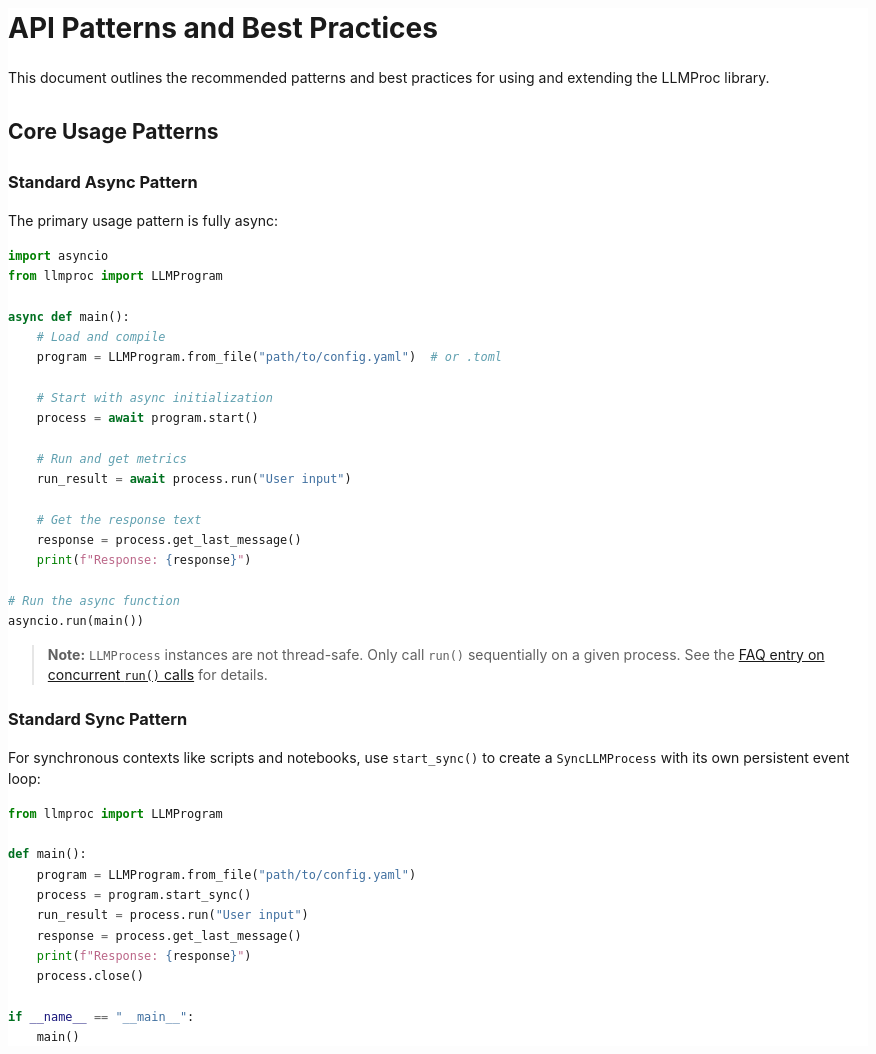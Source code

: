 # API Patterns and Best Practices

This document outlines the recommended patterns and best practices for using and extending the LLMProc library.

## Core Usage Patterns

### Standard Async Pattern

The primary usage pattern is fully async:

```python
import asyncio
from llmproc import LLMProgram

async def main():
    # Load and compile
    program = LLMProgram.from_file("path/to/config.yaml")  # or .toml

    # Start with async initialization
    process = await program.start()

    # Run and get metrics
    run_result = await process.run("User input")

    # Get the response text
    response = process.get_last_message()
    print(f"Response: {response}")

# Run the async function
asyncio.run(main())
```

> **Note:** `LLMProcess` instances are not thread-safe. Only call `run()`
> sequentially on a given process. See the [FAQ entry on concurrent
> `run()` calls](../../FAQ.md#is-llmprocessrun-safe-to-call-concurrently) for
> details.

### Standard Sync Pattern

For synchronous contexts like scripts and notebooks, use `start_sync()` to create a `SyncLLMProcess` with its own persistent event loop:

```python
from llmproc import LLMProgram

def main():
    program = LLMProgram.from_file("path/to/config.yaml")
    process = program.start_sync()
    run_result = process.run("User input")
    response = process.get_last_message()
    print(f"Response: {response}")
    process.close()

if __name__ == "__main__":
    main()
```
